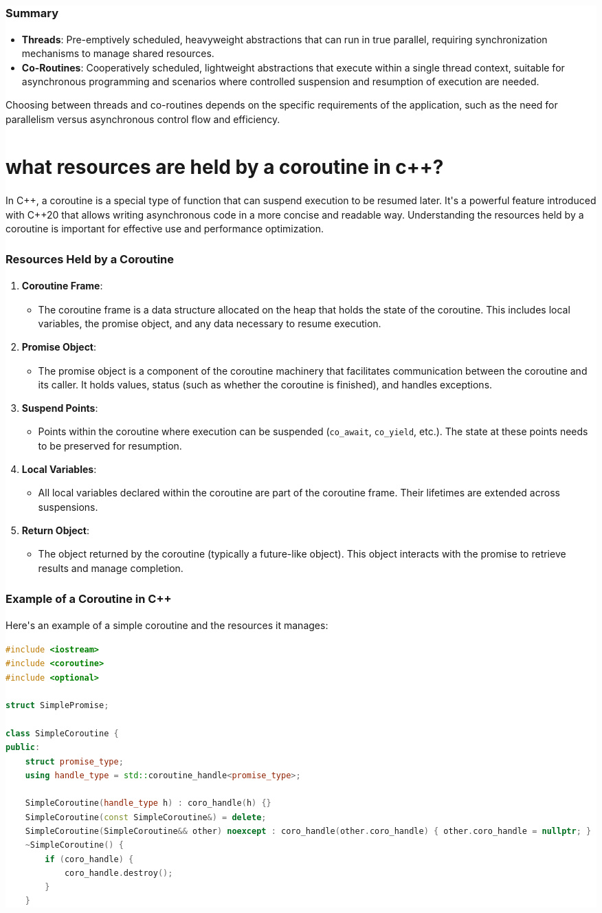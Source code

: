 ### Summary
- **Threads**: Pre-emptively scheduled, heavyweight abstractions that can run in true parallel, requiring synchronization mechanisms to manage shared resources.
- **Co-Routines**: Cooperatively scheduled, lightweight abstractions that execute within a single thread context, suitable for asynchronous programming and scenarios where controlled suspension and resumption of execution are needed.

Choosing between threads and co-routines depends on the specific requirements of the application, such as the need for parallelism versus asynchronous control flow and efficiency.

# what resources are held by a coroutine in c++?

In C++, a coroutine is a special type of function that can suspend execution to be resumed later. It's a powerful feature introduced with C++20 that allows writing asynchronous code in a more concise and readable way. Understanding the resources held by a coroutine is important for effective use and performance optimization. 

### Resources Held by a Coroutine

1. **Coroutine Frame**:
   - The coroutine frame is a data structure allocated on the heap that holds the state of the coroutine. This includes local variables, the promise object, and any data necessary to resume execution.

2. **Promise Object**:
   - The promise object is a component of the coroutine machinery that facilitates communication between the coroutine and its caller. It holds values, status (such as whether the coroutine is finished), and handles exceptions.

3. **Suspend Points**:
   - Points within the coroutine where execution can be suspended (`co_await`, `co_yield`, etc.). The state at these points needs to be preserved for resumption.

4. **Local Variables**:
   - All local variables declared within the coroutine are part of the coroutine frame. Their lifetimes are extended across suspensions.

5. **Return Object**:
   - The object returned by the coroutine (typically a future-like object). This object interacts with the promise to retrieve results and manage completion.

### Example of a Coroutine in C++

Here's an example of a simple coroutine and the resources it manages:

```cpp
#include <iostream>
#include <coroutine>
#include <optional>

struct SimplePromise;

class SimpleCoroutine {
public:
    struct promise_type;
    using handle_type = std::coroutine_handle<promise_type>;

    SimpleCoroutine(handle_type h) : coro_handle(h) {}
    SimpleCoroutine(const SimpleCoroutine&) = delete;
    SimpleCoroutine(SimpleCoroutine&& other) noexcept : coro_handle(other.coro_handle) { other.coro_handle = nullptr; }
    ~SimpleCoroutine() {
        if (coro_handle) {
            coro_handle.destroy();
        }
    }
```